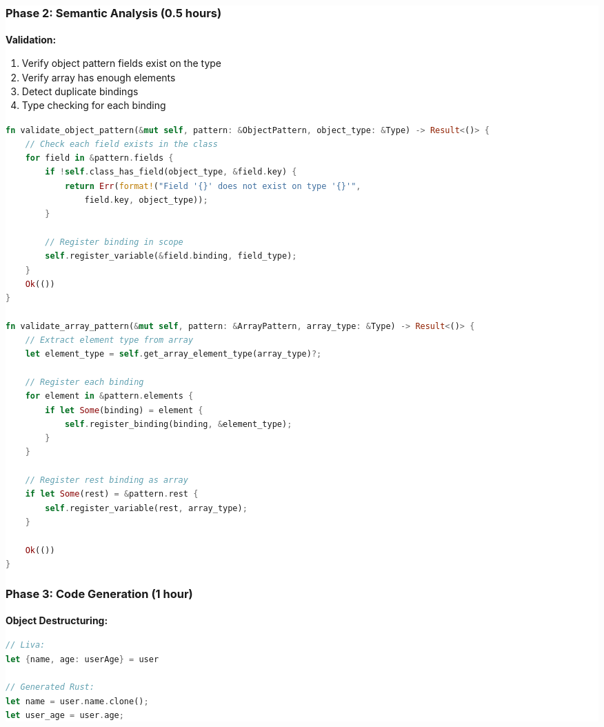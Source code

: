 
### Phase 2: Semantic Analysis (0.5 hours)

**Validation:**
1. Verify object pattern fields exist on the type
2. Verify array has enough elements
3. Detect duplicate bindings
4. Type checking for each binding

```rust
fn validate_object_pattern(&mut self, pattern: &ObjectPattern, object_type: &Type) -> Result<()> {
    // Check each field exists in the class
    for field in &pattern.fields {
        if !self.class_has_field(object_type, &field.key) {
            return Err(format!("Field '{}' does not exist on type '{}'", 
                field.key, object_type));
        }
        
        // Register binding in scope
        self.register_variable(&field.binding, field_type);
    }
    Ok(())
}

fn validate_array_pattern(&mut self, pattern: &ArrayPattern, array_type: &Type) -> Result<()> {
    // Extract element type from array
    let element_type = self.get_array_element_type(array_type)?;
    
    // Register each binding
    for element in &pattern.elements {
        if let Some(binding) = element {
            self.register_binding(binding, &element_type);
        }
    }
    
    // Register rest binding as array
    if let Some(rest) = &pattern.rest {
        self.register_variable(rest, array_type);
    }
    
    Ok(())
}
```

### Phase 3: Code Generation (1 hour)

**Object Destructuring:**
```rust
// Liva:
let {name, age: userAge} = user

// Generated Rust:
let name = user.name.clone();
let user_age = user.age;
```
